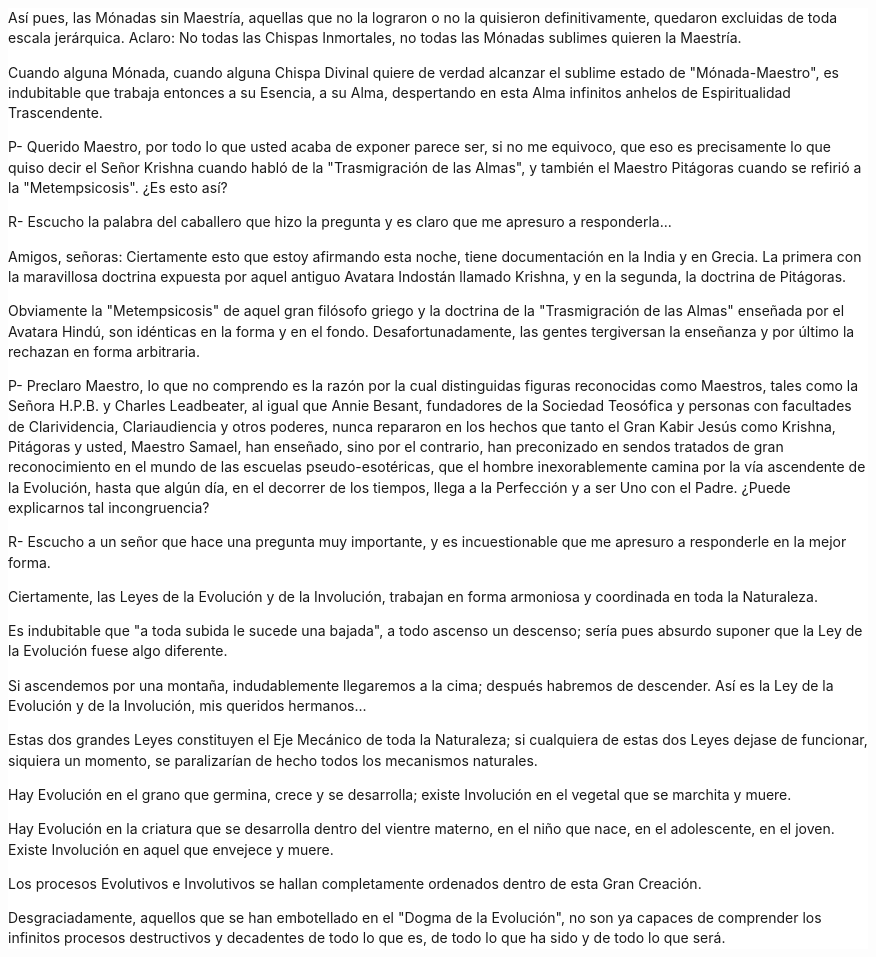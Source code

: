 Así pues, las Mónadas sin Maestría, aquellas que no la lograron o no la quisieron definitivamente, quedaron excluidas de toda escala jerárquica. Aclaro: No todas las Chispas Inmortales, no todas las Mónadas sublimes quieren la Maestría.

Cuando alguna Mónada, cuando alguna Chispa Divinal quiere de verdad alcanzar el sublime estado de "Mónada-Maestro", es indubitable que trabaja entonces a su Esencia, a su Alma, despertando en esta Alma infinitos anhelos de Espiritualidad Trascendente.

P- Querido Maestro, por todo lo que usted acaba de exponer parece ser, si no me equivoco, que eso es precisamente lo que quiso decir el Señor Krishna cuando habló de la "Trasmigración de las Almas", y también el Maestro Pitágoras cuando se refirió a la "Metempsicosis". ¿Es esto así?

R- Escucho la palabra del caballero que hizo la pregunta y es claro que me apresuro a responderla...

Amigos, señoras: Ciertamente esto que estoy afirmando esta noche, tiene documentación en la India y en Grecia. La primera con la maravillosa doctrina expuesta por aquel antiguo Avatara Indostán llamado Krishna, y en la segunda, la doctrina de Pitágoras.

Obviamente la "Metempsicosis" de aquel gran filósofo griego y la doctrina de la "Trasmigración de las Almas" enseñada por el Avatara Hindú, son idénticas en la forma y en el fondo. Desafortunadamente, las gentes tergiversan la enseñanza y por último la rechazan en forma arbitraria.

P- Preclaro Maestro, lo que no comprendo es la razón por la cual distinguidas figuras reconocidas como Maestros, tales como la Señora H.P.B. y Charles Leadbeater, al igual que Annie Besant, fundadores de la Sociedad Teosófica y personas con facultades de Clarividencia, Clariaudiencia y otros poderes, nunca repararon en los hechos que tanto el Gran Kabir Jesús como Krishna, Pitágoras y usted, Maestro Samael, han enseñado, sino por el contrario, han preconizado en sendos tratados de gran reconocimiento en el mundo de las escuelas pseudo-esotéricas, que el hombre inexorablemente camina por la vía ascendente de la Evolución, hasta que algún día, en el decorrer de los tiempos, llega a la Perfección y a ser Uno con el Padre. ¿Puede explicarnos tal incongruencia?

R- Escucho a un señor que hace una pregunta muy importante, y es incuestionable que me apresuro a responderle en la mejor forma.

Ciertamente, las Leyes de la Evolución y de la Involución, trabajan en forma armoniosa y coordinada en toda la Naturaleza.

Es indubitable que "a toda subida le sucede una bajada", a todo ascenso un descenso; sería pues absurdo suponer que la Ley de la Evolución fuese algo diferente.

Si ascendemos por una montaña, indudablemente llegaremos a la cima; después habremos de descender. Así es la Ley de la Evolución y de la Involución, mis queridos hermanos...

Estas dos grandes Leyes constituyen el Eje Mecánico de toda la Naturaleza; si cualquiera de estas dos Leyes dejase de funcionar, siquiera un momento, se paralizarían de hecho todos los mecanismos naturales.

Hay Evolución en el grano que germina, crece y se desarrolla; existe Involución en el vegetal que se marchita y muere.

Hay Evolución en la criatura que se desarrolla dentro del vientre materno, en el niño que nace, en el adolescente, en el joven. Existe Involución en aquel que envejece y muere.

Los procesos Evolutivos e Involutivos se hallan completamente ordenados dentro de esta Gran Creación.

Desgraciadamente, aquellos que se han embotellado en el "Dogma de la Evolución", no son ya capaces de comprender los infinitos procesos destructivos y decadentes de todo lo que es, de todo lo que ha sido y de todo lo que será.
